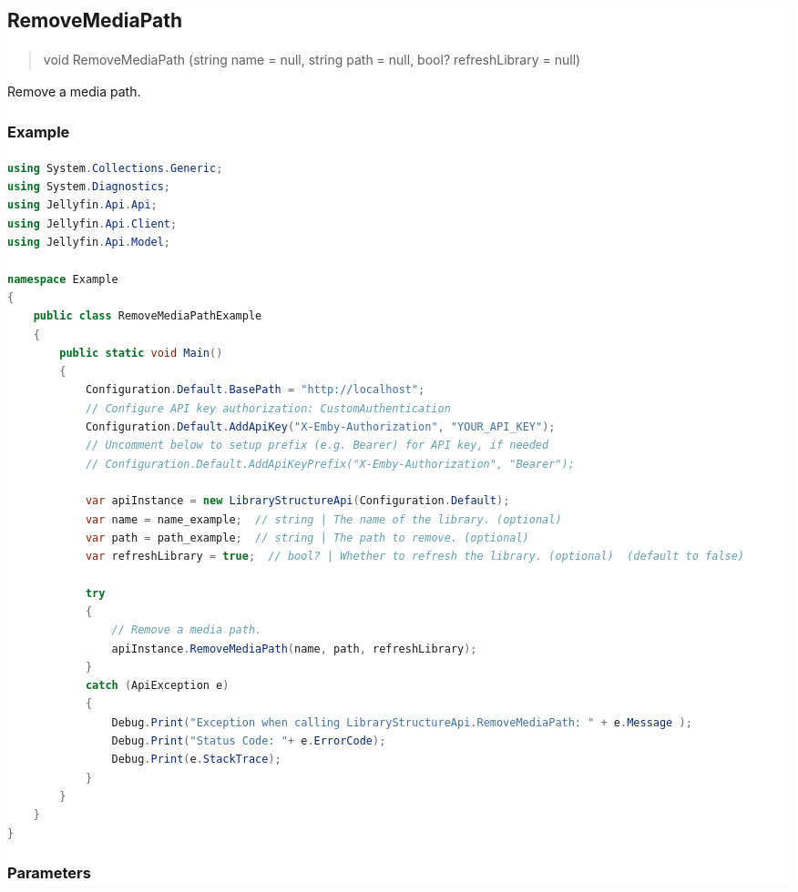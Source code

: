 
## RemoveMediaPath

> void RemoveMediaPath (string name = null, string path = null, bool? refreshLibrary = null)

Remove a media path.

### Example

```csharp
using System.Collections.Generic;
using System.Diagnostics;
using Jellyfin.Api.Api;
using Jellyfin.Api.Client;
using Jellyfin.Api.Model;

namespace Example
{
    public class RemoveMediaPathExample
    {
        public static void Main()
        {
            Configuration.Default.BasePath = "http://localhost";
            // Configure API key authorization: CustomAuthentication
            Configuration.Default.AddApiKey("X-Emby-Authorization", "YOUR_API_KEY");
            // Uncomment below to setup prefix (e.g. Bearer) for API key, if needed
            // Configuration.Default.AddApiKeyPrefix("X-Emby-Authorization", "Bearer");

            var apiInstance = new LibraryStructureApi(Configuration.Default);
            var name = name_example;  // string | The name of the library. (optional) 
            var path = path_example;  // string | The path to remove. (optional) 
            var refreshLibrary = true;  // bool? | Whether to refresh the library. (optional)  (default to false)

            try
            {
                // Remove a media path.
                apiInstance.RemoveMediaPath(name, path, refreshLibrary);
            }
            catch (ApiException e)
            {
                Debug.Print("Exception when calling LibraryStructureApi.RemoveMediaPath: " + e.Message );
                Debug.Print("Status Code: "+ e.ErrorCode);
                Debug.Print(e.StackTrace);
            }
        }
    }
}
```

### Parameters

